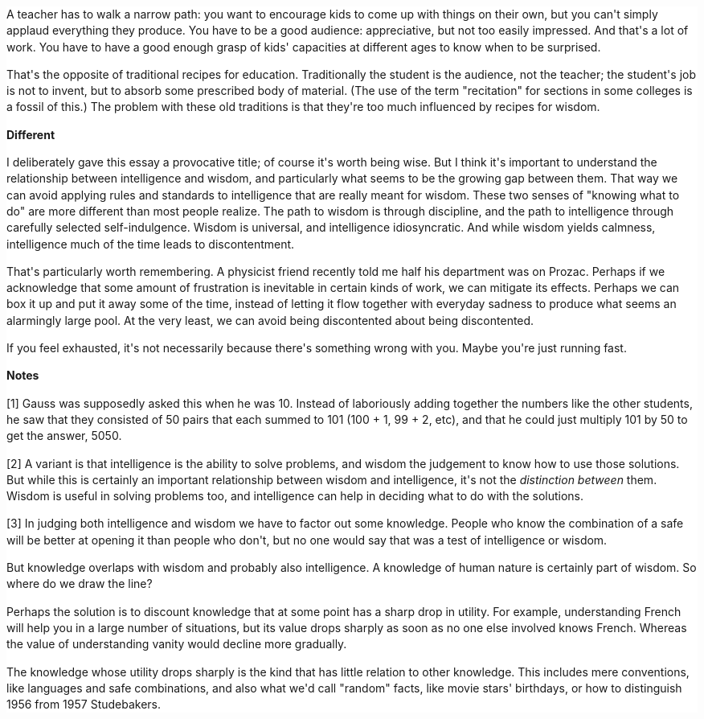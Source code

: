 A teacher has to walk a narrow path: you want to encourage kids to come up with things on their own, but you can't simply applaud everything they produce. You have to be a good audience: appreciative, but not too easily impressed. And that's a lot of work. You have to have a good enough grasp of kids' capacities at different ages to know when to be surprised.  
  
That's the opposite of traditional recipes for education. Traditionally the student is the audience, not the teacher; the student's job is not to invent, but to absorb some prescribed body of material. (The use of the term "recitation" for sections in some colleges is a fossil of this.) The problem with these old traditions is that they're too much influenced by recipes for wisdom.  
  
 **Different**  
  
I deliberately gave this essay a provocative title; of course it's worth being wise. But I think it's important to understand the relationship between intelligence and wisdom, and particularly what seems to be the growing gap between them. That way we can avoid applying rules and standards to intelligence that are really meant for wisdom. These two senses of "knowing what to do" are more different than most people realize. The path to wisdom is through discipline, and the path to intelligence through carefully selected self-indulgence. Wisdom is universal, and intelligence idiosyncratic. And while wisdom yields calmness, intelligence much of the time leads to discontentment.  
  
That's particularly worth remembering. A physicist friend recently told me half his department was on Prozac. Perhaps if we acknowledge that some amount of frustration is inevitable in certain kinds of work, we can mitigate its effects. Perhaps we can box it up and put it away some of the time, instead of letting it flow together with everyday sadness to produce what seems an alarmingly large pool. At the very least, we can avoid being discontented about being discontented.  
  
If you feel exhausted, it's not necessarily because there's something wrong with you. Maybe you're just running fast.  
  
  
  
  
  
 **Notes**  
  
[1] Gauss was supposedly asked this when he was 10. Instead of laboriously adding together the numbers like the other students, he saw that they consisted of 50 pairs that each summed to 101 (100 \+ 1, 99 + 2, etc), and that he could just multiply 101 by 50 to get the answer, 5050.  
  
[2] A variant is that intelligence is the ability to solve problems, and wisdom the judgement to know how to use those solutions. But while this is certainly an important relationship between wisdom and intelligence, it's not the _distinction between_ them. Wisdom is useful in solving problems too, and intelligence can help in deciding what to do with the solutions.  
  
[3] In judging both intelligence and wisdom we have to factor out some knowledge. People who know the combination of a safe will be better at opening it than people who don't, but no one would say that was a test of intelligence or wisdom.  
  
But knowledge overlaps with wisdom and probably also intelligence. A knowledge of human nature is certainly part of wisdom. So where do we draw the line?  
  
Perhaps the solution is to discount knowledge that at some point has a sharp drop in utility. For example, understanding French will help you in a large number of situations, but its value drops sharply as soon as no one else involved knows French. Whereas the value of understanding vanity would decline more gradually.  
  
The knowledge whose utility drops sharply is the kind that has little relation to other knowledge. This includes mere conventions, like languages and safe combinations, and also what we'd call "random" facts, like movie stars' birthdays, or how to distinguish 1956 from 1957 Studebakers.  
  